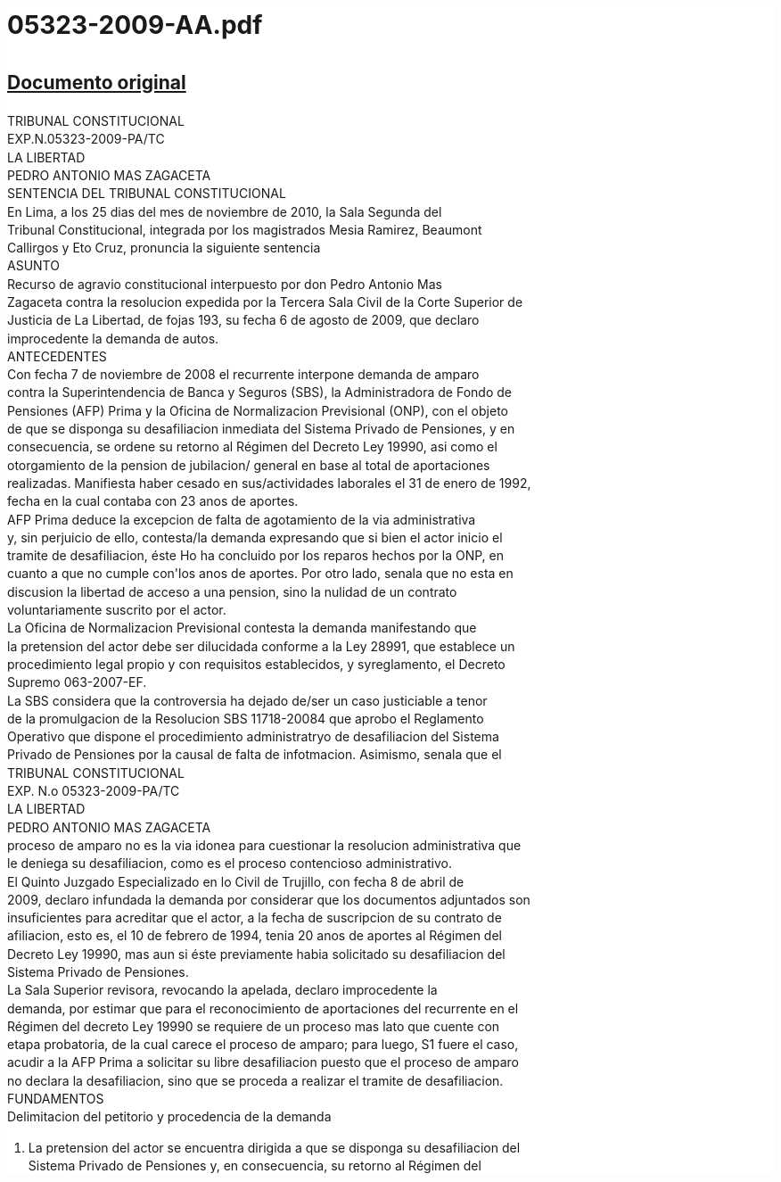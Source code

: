 
05323-2009-AA.pdf
=================
  
[Documento original](https://tc.gob.pe/jurisprudencia/2011/05323-2009-AA.pdf)  
---  
TRIBUNAL CONSTITUCIONAL  
EXP.N.05323-2009-PA/TC  
LA LIBERTAD  
PEDRO ANTONIO MAS ZAGACETA  
SENTENCIA DEL TRIBUNAL CONSTITUCIONAL  
En Lima, a los 25 dias del mes de noviembre de 2010, la Sala Segunda del  
Tribunal Constitucional, integrada por los magistrados Mesia Ramirez, Beaumont  
Callirgos y Eto Cruz, pronuncia la siguiente sentencia  
ASUNTO  
Recurso de agravio constitucional interpuesto por don Pedro Antonio Mas  
Zagaceta contra la resolucion expedida por la Tercera Sala Civil de la Corte Superior de  
Justicia de La Libertad, de fojas 193, su fecha 6 de agosto de 2009, que declaro  
improcedente la demanda de autos.  
ANTECEDENTES  
Con fecha 7 de noviembre de 2008 el recurrente interpone demanda de amparo  
contra la Superintendencia de Banca y Seguros (SBS), la Administradora de Fondo de  
Pensiones (AFP) Prima y la Oficina de Normalizacion Previsional (ONP), con el objeto  
de que se disponga su desafiliacion inmediata del Sistema Privado de Pensiones, y en  
consecuencia, se ordene su retorno al Régimen del Decreto Ley 19990, asi como el  
otorgamiento de la pension de jubilacion/ general en base al total de aportaciones  
realizadas. Manifiesta haber cesado en sus/actividades laborales el 31 de enero de 1992,  
fecha en la cual contaba con 23 anos de aportes.  
AFP Prima deduce la excepcion de falta de agotamiento de la via administrativa  
y, sin perjuicio de ello, contesta/la demanda expresando que si bien el actor inicio el  
tramite de desafiliacion, éste Ho ha concluido por los reparos hechos por la ONP, en  
cuanto a que no cumple con'los anos de aportes. Por otro lado, senala que no esta en  
discusion la libertad de acceso a una pension, sino la nulidad de un contrato  
voluntariamente suscrito por el actor.  
La Oficina de Normalizacion Previsional contesta la demanda manifestando que  
la pretension del actor debe ser dilucidada conforme a la Ley 28991, que establece un  
procedimiento legal propio y con requisitos establecidos, y syreglamento, el Decreto  
Supremo 063-2007-EF.  
La SBS considera que la controversia ha dejado de/ser un caso justiciable a tenor  
de la promulgacion de la Resolucion SBS 11718-20084 que aprobo el Reglamento  
Operativo que dispone el procedimiento administratryo de desafiliacion del Sistema  
Privado de Pensiones por la causal de falta de infotmacion. Asimismo, senala que el  
TRIBUNAL CONSTITUCIONAL  
EXP. N.o 05323-2009-PA/TC  
LA LIBERTAD  
PEDRO ANTONIO MAS ZAGACETA  
proceso de amparo no es la via idonea para cuestionar la resolucion administrativa que  
le deniega su desafiliacion, como es el proceso contencioso administrativo.  
El Quinto Juzgado Especializado en lo Civil de Trujillo, con fecha 8 de abril de  
2009, declaro infundada la demanda por considerar que los documentos adjuntados son  
insuficientes para acreditar que el actor, a la fecha de suscripcion de su contrato de  
afiliacion, esto es, el 10 de febrero de 1994, tenia 20 anos de aportes al Régimen del  
Decreto Ley 19990, mas aun si éste previamente habia solicitado su desafiliacion del  
Sistema Privado de Pensiones.  
La Sala Superior revisora, revocando la apelada, declaro improcedente la  
demanda, por estimar que para el reconocimiento de aportaciones del recurrente en el  
Régimen del decreto Ley 19990 se requiere de un proceso mas lato que cuente con  
etapa probatoria, de la cual carece el proceso de amparo; para luego, S1 fuere el caso,  
acudir a la AFP Prima a solicitar su libre desafiliacion puesto que el proceso de amparo  
no declara la desafiliacion, sino que se proceda a realizar el tramite de desafiliacion.  
FUNDAMENTOS  
Delimitacion del petitorio y procedencia de la demanda  
1. La pretension del actor se encuentra dirigida a que se disponga su desafiliacion del  
Sistema Privado de Pensiones y, en consecuencia, su retorno al Régimen del  